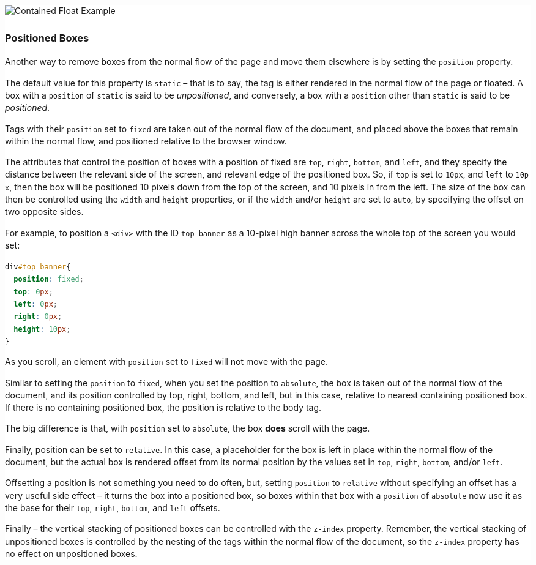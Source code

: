 ![Contained Float Example](../assets/pbs8/Screen-Shot-2016-02-03-at-11.09.21.png)

### Positioned Boxes

Another way to remove boxes from the normal flow of the page and move them elsewhere is by setting the `position` property.

The default value for this property is `static` – that is to say, the tag is either rendered in the normal flow of the page or floated. A box with a `position` of `static` is said to be _unpositioned_, and conversely, a box with a `position` other than `static` is said to be _positioned_.

Tags with their `position` set to `fixed` are taken out of the normal flow of the document, and placed above the boxes that remain within the normal flow, and positioned relative to the browser window.

The attributes that control the position of boxes with a position of fixed are `top`, `right`, `bottom`, and `left`, and they specify the distance between the relevant side of the screen, and relevant edge of the positioned box. So, if `top` is set to `10px`, and `left` to `10px`, then the box will be positioned 10 pixels down from the top of the screen, and 10 pixels in from the left. The size of the box can then be controlled using the `width` and `height` properties, or if the `width` and/or `height` are set to `auto`, by specifying the offset on two opposite sides.

For example, to position a `<div>` with the ID `top_banner` as a 10-pixel high banner across the whole top of the screen you would set:

```css
div#top_banner{
  position: fixed;
  top: 0px;
  left: 0px;
  right: 0px;
  height: 10px;
}
```

As you scroll, an element with `position` set to `fixed` will not move with the page.

Similar to setting the `position` to `fixed`, when you set the position to `absolute`, the box is taken out of the normal flow of the document, and its position controlled by top, right, bottom, and left, but in this case, relative to nearest containing positioned box. If there is no containing positioned box, the position is relative to the body tag.

The big difference is that, with `position` set to `absolute`, the box **does** scroll with the page.

Finally, position can be set to `relative`. In this case, a placeholder for the box is left in place within the normal flow of the document, but the actual box is rendered offset from its normal position by the values set in `top`, `right`, `bottom`, and/or `left`.

Offsetting a position is not something you need to do often, but, setting `position` to `relative` without specifying an offset has a very useful side effect – it turns the box into a positioned box, so boxes within that box with a `position` of `absolute` now use it as the base for their `top`, `right`, `bottom`, and `left` offsets.

Finally – the vertical stacking of positioned boxes can be controlled with the `z-index` property. Remember, the vertical stacking of unpositioned boxes is controlled by the nesting of the tags within the normal flow of the document, so the `z-index` property has no effect on unpositioned boxes.
